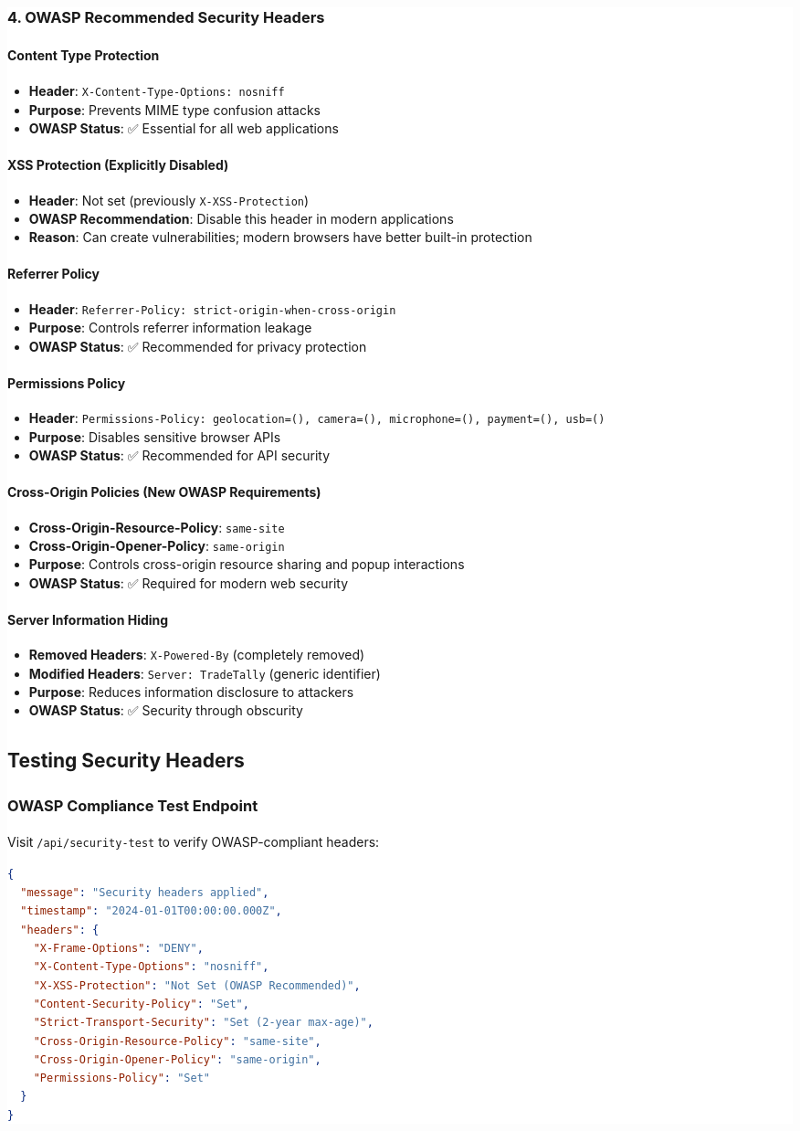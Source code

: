 ### 4. OWASP Recommended Security Headers

#### Content Type Protection
- **Header**: `X-Content-Type-Options: nosniff`
- **Purpose**: Prevents MIME type confusion attacks
- **OWASP Status**: ✅ Essential for all web applications

#### XSS Protection (Explicitly Disabled)
- **Header**: Not set (previously `X-XSS-Protection`)
- **OWASP Recommendation**: Disable this header in modern applications
- **Reason**: Can create vulnerabilities; modern browsers have better built-in protection

#### Referrer Policy
- **Header**: `Referrer-Policy: strict-origin-when-cross-origin`
- **Purpose**: Controls referrer information leakage
- **OWASP Status**: ✅ Recommended for privacy protection

#### Permissions Policy
- **Header**: `Permissions-Policy: geolocation=(), camera=(), microphone=(), payment=(), usb=()`
- **Purpose**: Disables sensitive browser APIs
- **OWASP Status**: ✅ Recommended for API security

#### Cross-Origin Policies (New OWASP Requirements)
- **Cross-Origin-Resource-Policy**: `same-site`
- **Cross-Origin-Opener-Policy**: `same-origin`
- **Purpose**: Controls cross-origin resource sharing and popup interactions
- **OWASP Status**: ✅ Required for modern web security

#### Server Information Hiding
- **Removed Headers**: `X-Powered-By` (completely removed)
- **Modified Headers**: `Server: TradeTally` (generic identifier)
- **Purpose**: Reduces information disclosure to attackers
- **OWASP Status**: ✅ Security through obscurity

## Testing Security Headers

### OWASP Compliance Test Endpoint
Visit `/api/security-test` to verify OWASP-compliant headers:

```json
{
  "message": "Security headers applied",
  "timestamp": "2024-01-01T00:00:00.000Z",
  "headers": {
    "X-Frame-Options": "DENY",
    "X-Content-Type-Options": "nosniff",
    "X-XSS-Protection": "Not Set (OWASP Recommended)",
    "Content-Security-Policy": "Set",
    "Strict-Transport-Security": "Set (2-year max-age)",
    "Cross-Origin-Resource-Policy": "same-site",
    "Cross-Origin-Opener-Policy": "same-origin",
    "Permissions-Policy": "Set"
  }
}
```
